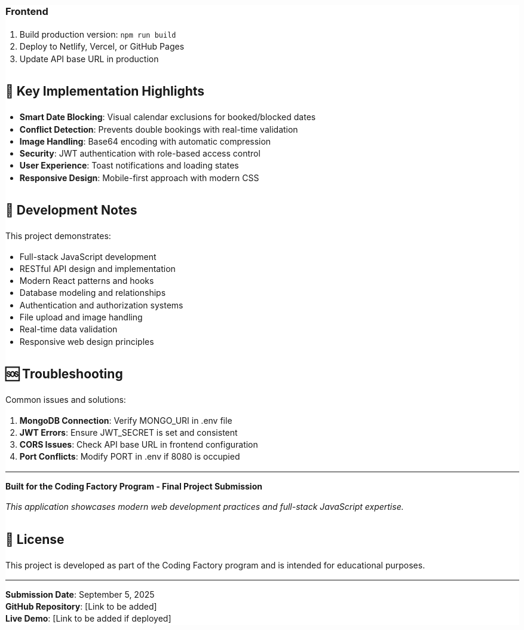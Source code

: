 ### Frontend
1. Build production version: `npm run build`
2. Deploy to Netlify, Vercel, or GitHub Pages
3. Update API base URL in production

## 🎯 Key Implementation Highlights

- **Smart Date Blocking**: Visual calendar exclusions for booked/blocked dates
- **Conflict Detection**: Prevents double bookings with real-time validation
- **Image Handling**: Base64 encoding with automatic compression
- **Security**: JWT authentication with role-based access control
- **User Experience**: Toast notifications and loading states
- **Responsive Design**: Mobile-first approach with modern CSS

## 📝 Development Notes

This project demonstrates:
- Full-stack JavaScript development
- RESTful API design and implementation
- Modern React patterns and hooks
- Database modeling and relationships
- Authentication and authorization systems
- File upload and image handling
- Real-time data validation
- Responsive web design principles

## 🆘 Troubleshooting

Common issues and solutions:
1. **MongoDB Connection**: Verify MONGO_URI in .env file
2. **JWT Errors**: Ensure JWT_SECRET is set and consistent
3. **CORS Issues**: Check API base URL in frontend configuration
4. **Port Conflicts**: Modify PORT in .env if 8080 is occupied

---

**Built for the Coding Factory Program - Final Project Submission**

*This application showcases modern web development practices and full-stack JavaScript expertise.*

## 📄 License

This project is developed as part of the Coding Factory program and is intended for educational purposes.

---

**Submission Date**: September 5, 2025  
**GitHub Repository**: [Link to be added]  
**Live Demo**: [Link to be added if deployed]
